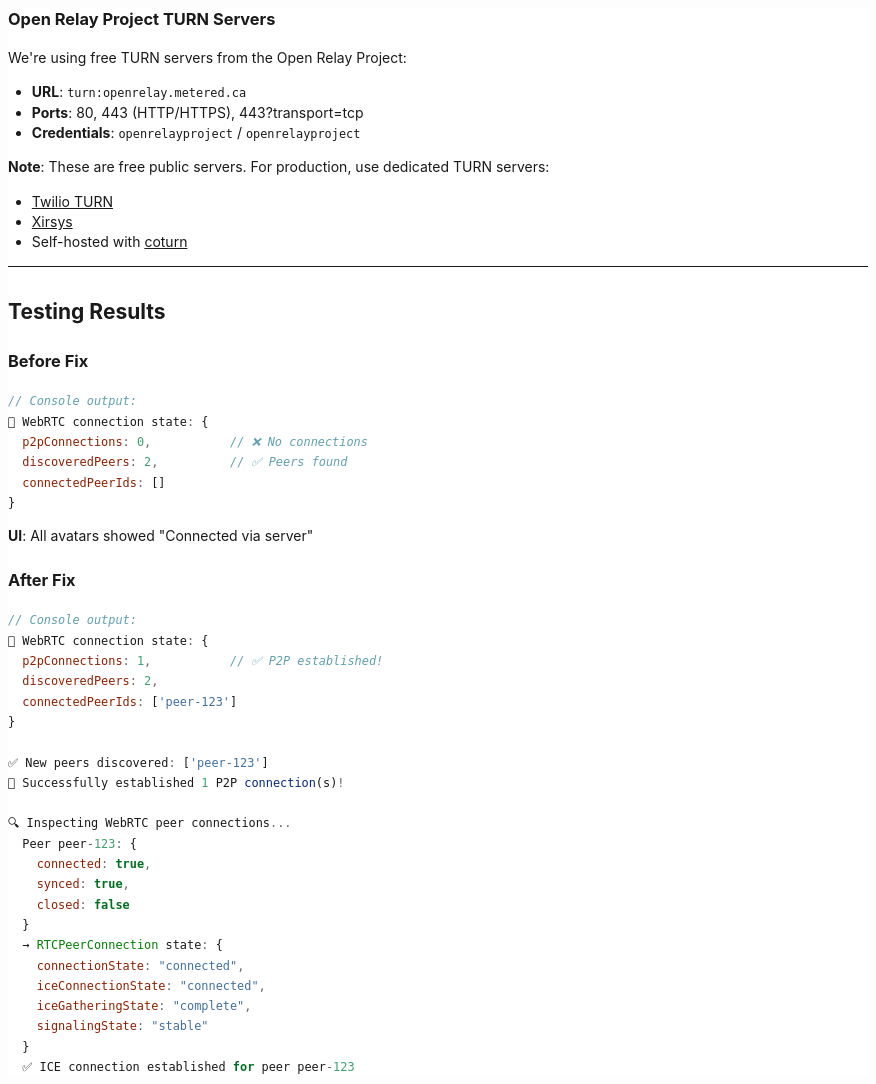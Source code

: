 ### Open Relay Project TURN Servers

We're using free TURN servers from the Open Relay Project:

- **URL**: `turn:openrelay.metered.ca`
- **Ports**: 80, 443 (HTTP/HTTPS), 443?transport=tcp
- **Credentials**: `openrelayproject` / `openrelayproject`

**Note**: These are free public servers. For production, use dedicated TURN servers:
- [Twilio TURN](https://www.twilio.com/stun-turn)
- [Xirsys](https://xirsys.com/)
- Self-hosted with [coturn](https://github.com/coturn/coturn)

---

## Testing Results

### Before Fix

```javascript
// Console output:
🔗 WebRTC connection state: {
  p2pConnections: 0,           // ❌ No connections
  discoveredPeers: 2,          // ✅ Peers found
  connectedPeerIds: []
}
```

**UI**: All avatars showed "Connected via server"

### After Fix

```javascript
// Console output:
🔗 WebRTC connection state: {
  p2pConnections: 1,           // ✅ P2P established!
  discoveredPeers: 2,
  connectedPeerIds: ['peer-123']
}

✅ New peers discovered: ['peer-123']
🎉 Successfully established 1 P2P connection(s)!

🔍 Inspecting WebRTC peer connections...
  Peer peer-123: {
    connected: true,
    synced: true,
    closed: false
  }
  → RTCPeerConnection state: {
    connectionState: "connected",
    iceConnectionState: "connected",
    iceGatheringState: "complete",
    signalingState: "stable"
  }
  ✅ ICE connection established for peer peer-123
```
